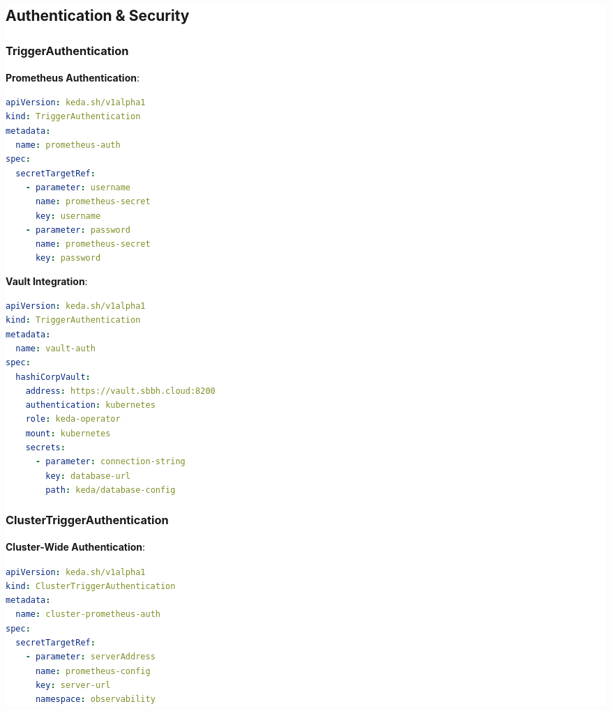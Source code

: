 ## Authentication & Security

### TriggerAuthentication

**Prometheus Authentication**:
```yaml
apiVersion: keda.sh/v1alpha1
kind: TriggerAuthentication
metadata:
  name: prometheus-auth
spec:
  secretTargetRef:
    - parameter: username
      name: prometheus-secret
      key: username
    - parameter: password
      name: prometheus-secret
      key: password
```

**Vault Integration**:
```yaml
apiVersion: keda.sh/v1alpha1
kind: TriggerAuthentication
metadata:
  name: vault-auth
spec:
  hashiCorpVault:
    address: https://vault.sbbh.cloud:8200
    authentication: kubernetes
    role: keda-operator
    mount: kubernetes
    secrets:
      - parameter: connection-string
        key: database-url
        path: keda/database-config
```

### ClusterTriggerAuthentication

**Cluster-Wide Authentication**:
```yaml
apiVersion: keda.sh/v1alpha1
kind: ClusterTriggerAuthentication
metadata:
  name: cluster-prometheus-auth
spec:
  secretTargetRef:
    - parameter: serverAddress
      name: prometheus-config
      key: server-url
      namespace: observability
```
